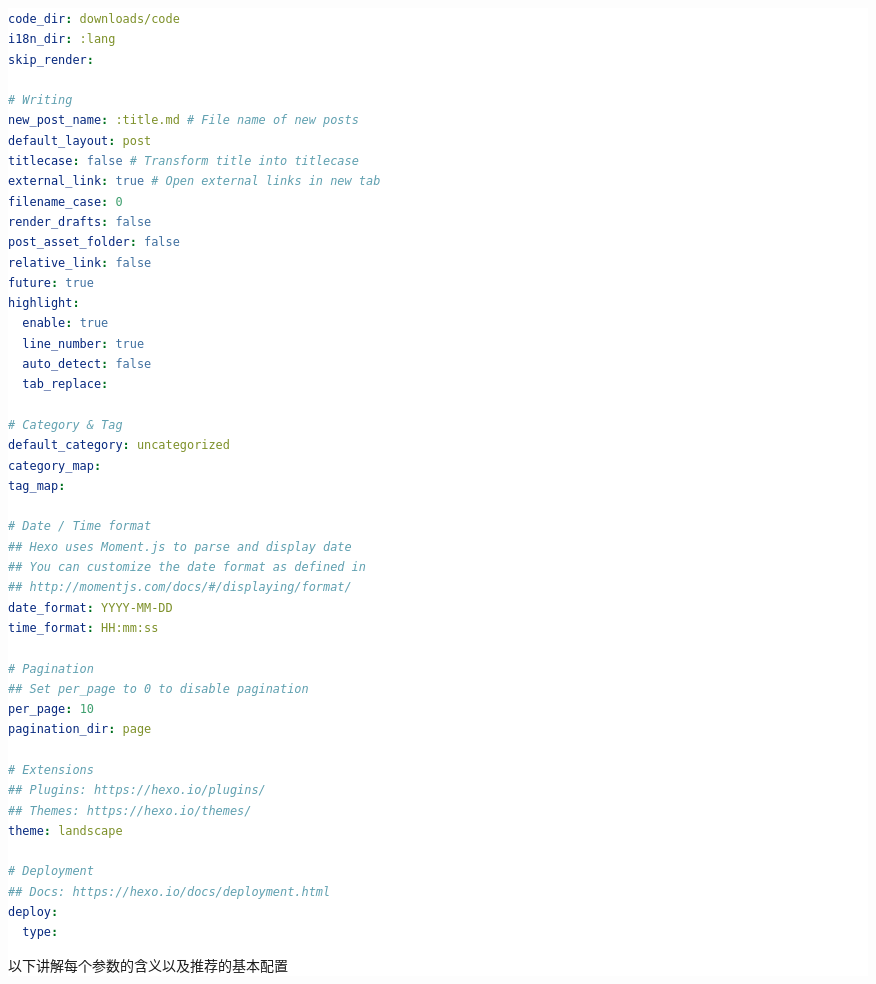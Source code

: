 ```yaml
code_dir: downloads/code
i18n_dir: :lang
skip_render:

# Writing
new_post_name: :title.md # File name of new posts
default_layout: post
titlecase: false # Transform title into titlecase
external_link: true # Open external links in new tab
filename_case: 0
render_drafts: false
post_asset_folder: false
relative_link: false
future: true
highlight:
  enable: true
  line_number: true
  auto_detect: false
  tab_replace:

# Category & Tag
default_category: uncategorized
category_map:
tag_map:

# Date / Time format
## Hexo uses Moment.js to parse and display date
## You can customize the date format as defined in
## http://momentjs.com/docs/#/displaying/format/
date_format: YYYY-MM-DD
time_format: HH:mm:ss

# Pagination
## Set per_page to 0 to disable pagination
per_page: 10
pagination_dir: page

# Extensions
## Plugins: https://hexo.io/plugins/
## Themes: https://hexo.io/themes/
theme: landscape

# Deployment
## Docs: https://hexo.io/docs/deployment.html
deploy:
  type:

```

以下讲解每个参数的含义以及推荐的基本配置
